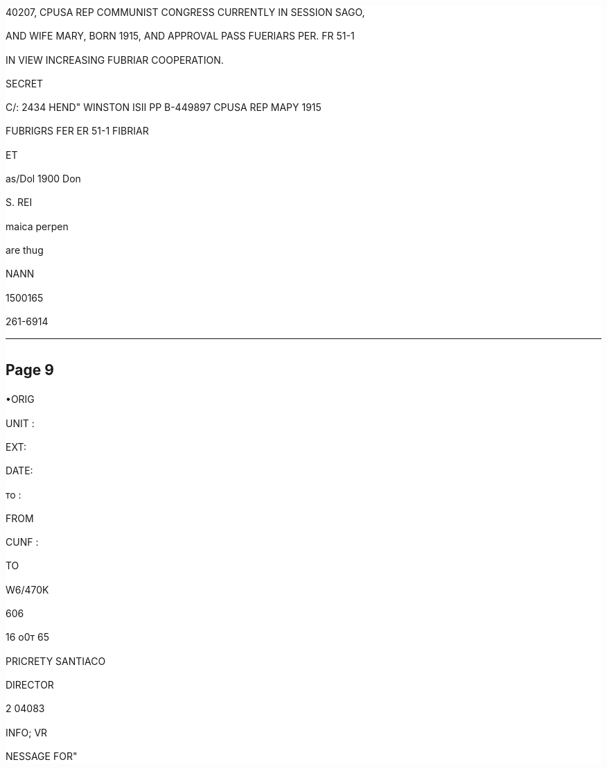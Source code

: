 40207, CPUSA REP COMMUNIST CONGRESS CURRENTLY IN SESSION SAGO,

AND WIFE MARY, BORN 1915, AND APPROVAL PASS FUERIARS PER. FR 51-1

IN VIEW INCREASING FUBRIAR COOPERATION.

SECRET

C/: 2434 HEND" WINSTON ISII PP B-449897 CPUSA REP MAPY 1915

FUBRIGRS FER ER 51-1 FIBRIAR

ET

as/Dol 1900 Don

S. REI

maica perpen

are thug

NANN

1500165

261-6914

---

## Page 9

•ORIG

UNIT :

EXT:

DATE:

то :

FROM

CUNF :

TO

W6/470K

606

16 o0т 65

PRICRETY SANTIACO

DIRECTOR

2 04083

INFO; VR

NESSAGE FOR"
